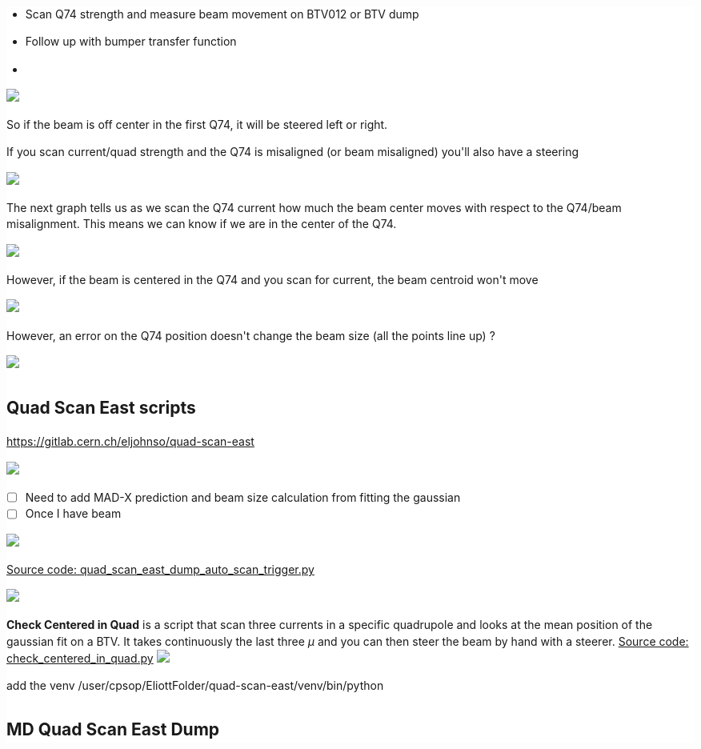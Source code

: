 * Scan Q74 strength and measure beam movement on BTV012 or BTV dump

* Follow up with bumper transfer function
* 
![](https://codimd.web.cern.ch/uploads/upload_37d0019ffb1ff9ef25ad115fea3e2e94.png)

So if the beam is off center in the first Q74, it will be steered left or right.

If you scan current/quad strength and the Q74 is misaligned (or beam misaligned) you'll also have a steering

![](https://codimd.web.cern.ch/uploads/upload_109facc6304b43aa640710415a00be6b.png)

The next graph tells us as we scan the Q74 current how much the beam center moves with respect to the Q74/beam misalignment.
This means we can know if we are in the center of the Q74.

![](https://codimd.web.cern.ch/uploads/upload_fbffcbbb6050f7618f13d79c188a8131.png)


However, if the beam is centered in the Q74 and you scan for current, the beam centroid won't move

![](https://codimd.web.cern.ch/uploads/upload_5571d28907d90a1c92d78200dc0b31b8.png)

However, an error on the Q74 position doesn't change the beam size (all the points line up) ?

![](https://codimd.web.cern.ch/uploads/upload_0e71c5bcc2c914f300a74e56866a2195.png)

## Quad Scan East scripts

https://gitlab.cern.ch/eljohnso/quad-scan-east

![](https://codimd.web.cern.ch/uploads/upload_bd6b6d468ccd860216e8a5139d35c067.png)

- [ ] Need to add MAD-X prediction and beam size calculation from fitting the gaussian
- [ ] Once I have beam

![](https://codimd.web.cern.ch/uploads/upload_b28e8fa7205130e60dd55a6ec2196797.gif)

[Source code: quad_scan_east_dump_auto_scan_trigger.py](https://gitlab.cern.ch/eljohnso/quad-scan-east/-/blob/master/quad_scan_east_dump_auto_scan_trigger.py)

![](https://codimd.web.cern.ch/uploads/upload_4175a6b7c9a6823e2a74938411c58d11.png)

**Check Centered in Quad** is a script that scan three currents in a specific quadrupole and looks at the mean position of the gaussian fit on a BTV. It takes continuously the last three $\mu$ and you can then steer the beam by hand with a steerer.
[Source code: check_centered_in_quad.py](https://gitlab.cern.ch/eljohnso/quad-scan-east/-/blob/master/check_centered_in_quad.py)
![](https://codimd.web.cern.ch/uploads/upload_9aa21c04af4889d4713b248f69431fdf.png)

add the venv /user/cpsop/EliottFolder/quad-scan-east/venv/bin/python

## MD Quad Scan East Dump
